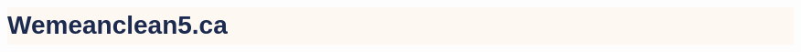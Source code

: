 # Wemeanclean5.ca
<!DOCTYPE html>
<html lang="en">
<head>
  <meta charset="UTF-8" />
  <meta name="viewport" content="width=device-width, initial-scale=1.0"/>
  <title>We Mean Clean</title>
  <style>
    body {
      font-family: Arial, sans-serif;
      margin: 0;
      padding: 0;
      background: #fdf9f2;
      color: #1b2a4e;
    }
    header {
      background-color: #fdf9f2;
      padding: 40px 20px 10px;
      text-align: center;
    }
    header h1 {
      font-size: 48px;
      margin-bottom: 0;
    }
    header h2 {
      font-size: 24px;
      font-weight: normal;
      margin-top: 5px;
    }
    .highlight {
      background-color: #f2e4cc;
      padding: 20px;
      text-align: center;
      font-size: 18px;
      font-weight: bold;
    }
    .services {
      padding: 30px 20px;
      max-width: 800px;
      margin: auto;
    }
    .services ul {
      list-style-type: disc;
      padding-left: 20px;
    }
    .offer {
      background-color: #1b2a4e;
      color: white;
      text-align: center;
      padding: 25px 20px;
      font-size: 18px;
      font-weight: bold;
    }
    .contact {
      text-align: center;
      padding: 30px 20px;
      font-size: 18px;
    }
    .contact a {
      color: #1b2a4e;
      text-decoration: none;
      font-weight: bold;
